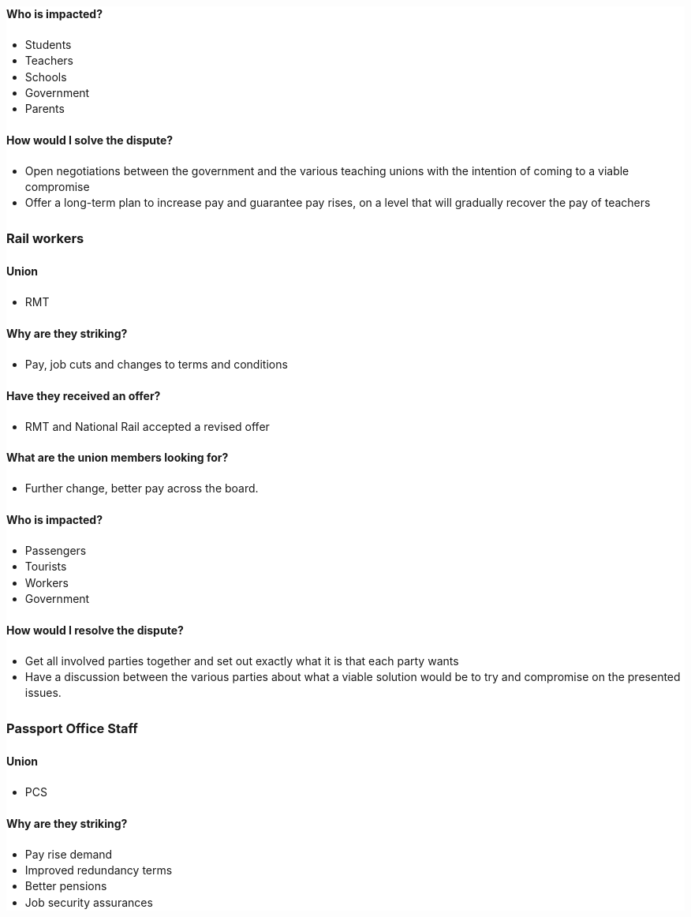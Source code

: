 #### Who is impacted?

- Students
- Teachers
- Schools
- Government
- Parents

#### How would I solve the dispute?

- Open negotiations between the government and the various teaching unions with the intention of coming to a viable compromise
- Offer a long-term plan to increase pay and guarantee pay rises, on a level that will gradually recover the pay of teachers


### Rail workers

#### Union

- RMT

#### Why are they striking?

- Pay, job cuts and changes to terms and conditions

#### Have they received an offer?

- RMT and National Rail accepted a revised offer 

#### What are the union members looking for?

- Further change, better pay across the board.

#### Who is impacted?

- Passengers
- Tourists
- Workers
- Government

#### How would I resolve the dispute?

- Get all involved parties together and set out exactly what it is that each party wants
- Have a discussion between the various parties about what a viable solution would be to try and compromise on the presented issues.

### Passport Office Staff

####  Union

- PCS

#### Why are they striking?

- Pay rise demand
- Improved redundancy terms
- Better pensions
- Job security assurances
